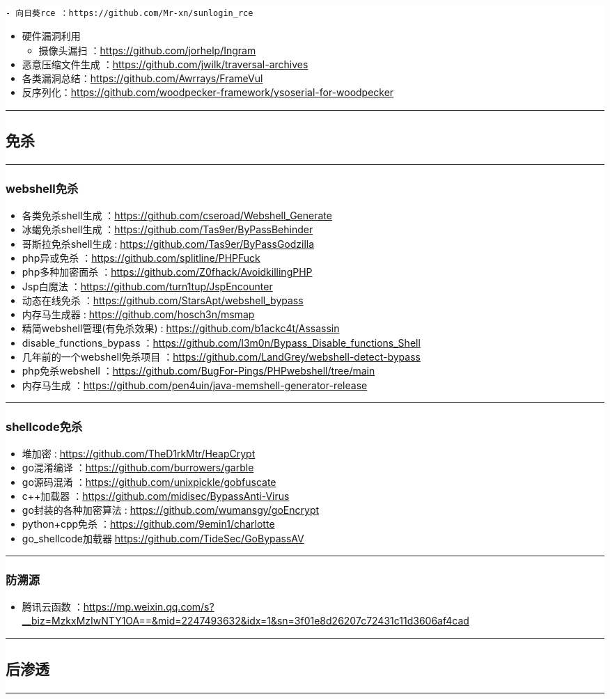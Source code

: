     - 向日葵rce ：https://github.com/Mr-xn/sunlogin_rce
- 硬件漏洞利用
    - 摄像头漏扫 ：https://github.com/jorhelp/Ingram
- 恶意压缩文件生成 ：https://github.com/jwilk/traversal-archives
- 各类漏洞总结：https://github.com/Awrrays/FrameVul
- 反序列化：https://github.com/woodpecker-framework/ysoserial-for-woodpecker

* * *

## 免杀

* * *

### webshell免杀

- 各类免杀shell生成 ：https://github.com/cseroad/Webshell_Generate
- 冰蝎免杀shell生成 ：https://github.com/Tas9er/ByPassBehinder
- 哥斯拉免杀shell生成 : https://github.com/Tas9er/ByPassGodzilla
- php异或免杀 ：https://github.com/splitline/PHPFuck
- php多种加密面杀 ：https://github.com/Z0fhack/AvoidkillingPHP
- Jsp白魔法 ：https://github.com/turn1tup/JspEncounter
- 动态在线免杀 ：https://github.com/StarsApt/webshell_bypass
- 内存马生成器 : https://github.com/hosch3n/msmap
- 精简webshell管理(有免杀效果) : https://github.com/b1ackc4t/Assassin
- disable_functions_bypass ：https://github.com/l3m0n/Bypass_Disable_functions_Shell
- 几年前的一个webshell免杀项目 ：https://github.com/LandGrey/webshell-detect-bypass
- php免杀webshell ：https://github.com/BugFor-Pings/PHPwebshell/tree/main
- 内存马生成 ：https://github.com/pen4uin/java-memshell-generator-release

* * *

### shellcode免杀

- 堆加密 : https://github.com/TheD1rkMtr/HeapCrypt
- go混淆编译 ：https://github.com/burrowers/garble
- go源码混淆 ：https://github.com/unixpickle/gobfuscate
- c++加载器 ：https://github.com/midisec/BypassAnti-Virus
- go封装的各种加密算法 : https://github.com/wumansgy/goEncrypt
- python+cpp免杀 ：https://github.com/9emin1/charlotte
- go_shellcode加载器 https://github.com/TideSec/GoBypassAV

* * *

### 防溯源

- 腾讯云函数 ：https://mp.weixin.qq.com/s?__biz=MzkxMzIwNTY1OA==&mid=2247493632&idx=1&sn=3f01e8d26207c72431c11d3606af4cad

* * *

## 后渗透

* * *
